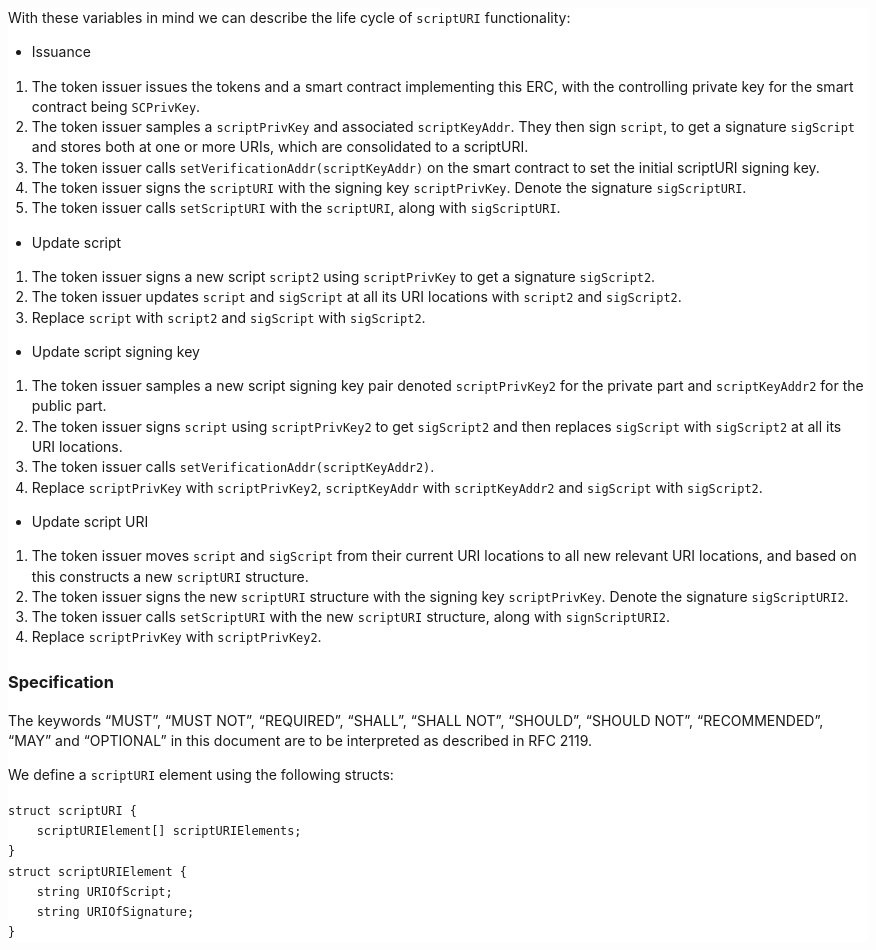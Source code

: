 With these variables in mind we can describe the life cycle of `scriptURI` functionality:
- Issuance
1. The token issuer issues the tokens and a smart contract implementing this ERC, with the controlling private key for the smart contract being `SCPrivKey`.
2. The token issuer samples a `scriptPrivKey` and associated `scriptKeyAddr`. They then sign `script`, to get a signature `sigScript` and stores both at one or more URIs, which are consolidated to a scriptURI.
3. The token issuer calls `setVerificationAddr(scriptKeyAddr)` on the smart contract to set the initial scriptURI signing key.
4. The token issuer signs the `scriptURI` with the signing key `scriptPrivKey`. Denote the signature `sigScriptURI`. 
4. The token issuer calls `setScriptURI` with the `scriptURI`, along with `sigScriptURI`.

- Update script
1. The token issuer signs a new script `script2` using `scriptPrivKey` to get a signature `sigScript2`. 
2. The token issuer updates `script` and `sigScript` at all its URI locations with `script2` and `sigScript2`.
3. Replace `script` with `script2` and `sigScript` with `sigScript2`.

- Update script signing key
1. The token issuer samples a new script signing key pair denoted `scriptPrivKey2` for the private part and `scriptKeyAddr2` for the public part.
2. The token issuer signs `script` using `scriptPrivKey2` to get `sigScript2` and then replaces `sigScript` with `sigScript2` at all its URI locations.
3. The token issuer calls `setVerificationAddr(scriptKeyAddr2)`.
4. Replace `scriptPrivKey` with `scriptPrivKey2`, `scriptKeyAddr` with `scriptKeyAddr2` and `sigScript` with `sigScript2`.

- Update script URI
1. The token issuer moves `script` and `sigScript` from their current URI locations to all new relevant URI locations, and based on this constructs a new `scriptURI` structure. 
2. The token issuer signs the new `scriptURI` structure with the signing key `scriptPrivKey`. Denote the signature `sigScriptURI2`.
3. The token issuer calls `setScriptURI` with the new `scriptURI` structure, along with `signScriptURI2`.
4. Replace `scriptPrivKey` with `scriptPrivKey2`.


### Specification
The keywords “MUST”, “MUST NOT”, “REQUIRED”, “SHALL”, “SHALL NOT”, “SHOULD”, “SHOULD NOT”, “RECOMMENDED”, “MAY” and “OPTIONAL” in this document are to be interpreted as described in RFC 2119.

We define a `scriptURI` element using the following structs:

```
struct scriptURI {
    scriptURIElement[] scriptURIElements;
}
struct scriptURIElement {
    string URIOfScript;
    string URIOfSignature;
}
```
